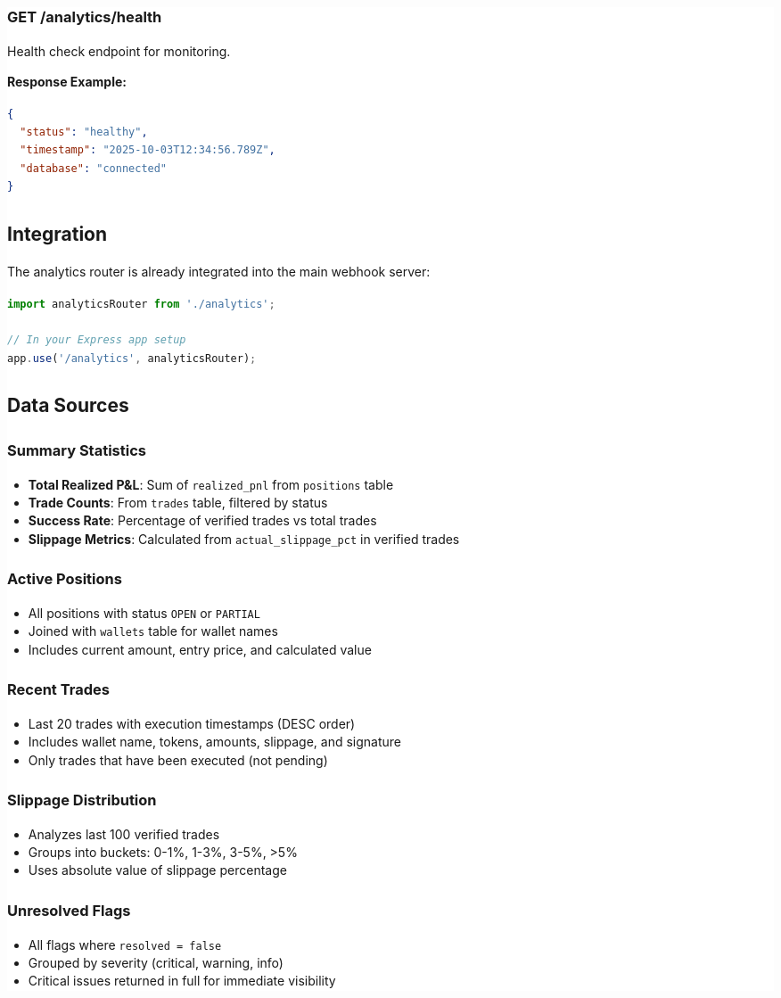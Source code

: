 ### GET /analytics/health

Health check endpoint for monitoring.

**Response Example:**
```json
{
  "status": "healthy",
  "timestamp": "2025-10-03T12:34:56.789Z",
  "database": "connected"
}
```

## Integration

The analytics router is already integrated into the main webhook server:

```typescript
import analyticsRouter from './analytics';

// In your Express app setup
app.use('/analytics', analyticsRouter);
```

## Data Sources

### Summary Statistics
- **Total Realized P&L**: Sum of `realized_pnl` from `positions` table
- **Trade Counts**: From `trades` table, filtered by status
- **Success Rate**: Percentage of verified trades vs total trades
- **Slippage Metrics**: Calculated from `actual_slippage_pct` in verified trades

### Active Positions
- All positions with status `OPEN` or `PARTIAL`
- Joined with `wallets` table for wallet names
- Includes current amount, entry price, and calculated value

### Recent Trades
- Last 20 trades with execution timestamps (DESC order)
- Includes wallet name, tokens, amounts, slippage, and signature
- Only trades that have been executed (not pending)

### Slippage Distribution
- Analyzes last 100 verified trades
- Groups into buckets: 0-1%, 1-3%, 3-5%, >5%
- Uses absolute value of slippage percentage

### Unresolved Flags
- All flags where `resolved = false`
- Grouped by severity (critical, warning, info)
- Critical issues returned in full for immediate visibility
